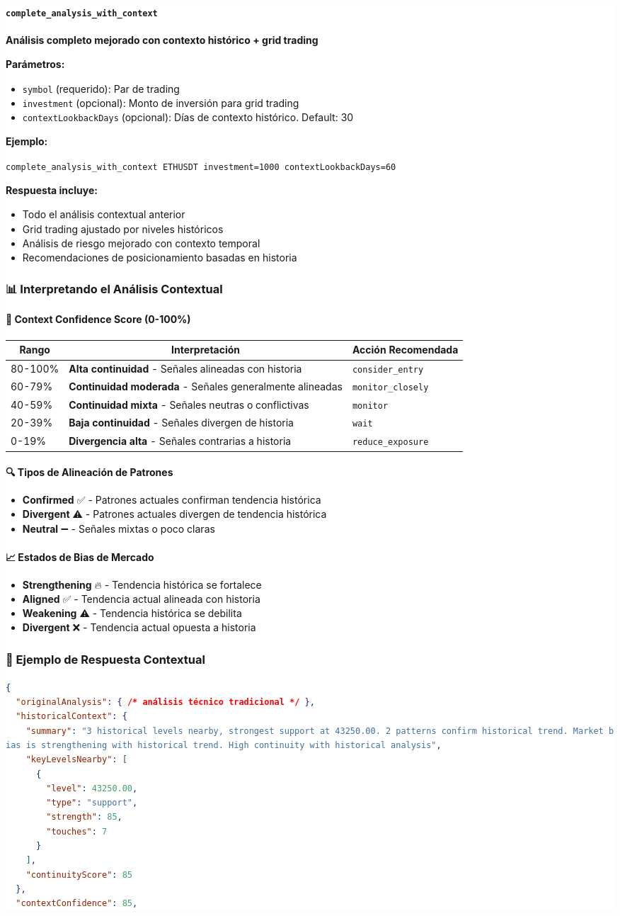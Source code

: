 #### `complete_analysis_with_context`
**Análisis completo mejorado con contexto histórico + grid trading**

**Parámetros:**
- `symbol` (requerido): Par de trading
- `investment` (opcional): Monto de inversión para grid trading
- `contextLookbackDays` (opcional): Días de contexto histórico. Default: 30

**Ejemplo:**
```
complete_analysis_with_context ETHUSDT investment=1000 contextLookbackDays=60
```

**Respuesta incluye:**
- Todo el análisis contextual anterior
- Grid trading ajustado por niveles históricos
- Análisis de riesgo mejorado con contexto temporal
- Recomendaciones de posicionamiento basadas en historia

### 📊 Interpretando el Análisis Contextual

#### 🎯 Context Confidence Score (0-100%)

| Rango | Interpretación | Acción Recomendada |
|-------|----------------|-------------------|
| 80-100% | **Alta continuidad** - Señales alineadas con historia | `consider_entry` |
| 60-79% | **Continuidad moderada** - Señales generalmente alineadas | `monitor_closely` |
| 40-59% | **Continuidad mixta** - Señales neutras o conflictivas | `monitor` |
| 20-39% | **Baja continuidad** - Señales divergen de historia | `wait` |
| 0-19% | **Divergencia alta** - Señales contrarias a historia | `reduce_exposure` |

#### 🔍 Tipos de Alineación de Patrones
- **Confirmed** ✅ - Patrones actuales confirman tendencia histórica
- **Divergent** ⚠️ - Patrones actuales divergen de tendencia histórica
- **Neutral** ➖ - Señales mixtas o poco claras

#### 📈 Estados de Bias de Mercado
- **Strengthening** 🔥 - Tendencia histórica se fortalece
- **Aligned** ✅ - Tendencia actual alineada con historia
- **Weakening** ⚠️ - Tendencia histórica se debilita
- **Divergent** ❌ - Tendencia actual opuesta a historia

### 🎯 Ejemplo de Respuesta Contextual

```json
{
  "originalAnalysis": { /* análisis técnico tradicional */ },
  "historicalContext": {
    "summary": "3 historical levels nearby, strongest support at 43250.00. 2 patterns confirm historical trend. Market bias is strengthening with historical trend. High continuity with historical analysis",
    "keyLevelsNearby": [
      {
        "level": 43250.00,
        "type": "support", 
        "strength": 85,
        "touches": 7
      }
    ],
    "continuityScore": 85
  },
  "contextConfidence": 85,
```